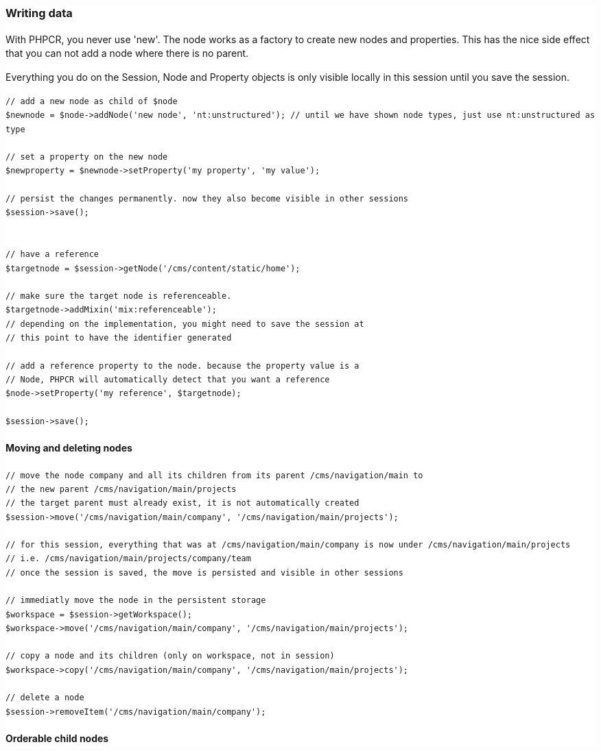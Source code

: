 
### Writing data

With PHPCR, you never use 'new'. The node works as a factory to create new nodes and properties. This has the nice side effect that you can not add a node where there is no parent.

Everything you do on the Session, Node and Property objects is only visible locally in this session until you save the session.

    // add a new node as child of $node
    $newnode = $node->addNode('new node', 'nt:unstructured'); // until we have shown node types, just use nt:unstructured as type

    // set a property on the new node
    $newproperty = $newnode->setProperty('my property', 'my value');

    // persist the changes permanently. now they also become visible in other sessions
    $session->save();


    // have a reference
    $targetnode = $session->getNode('/cms/content/static/home');

    // make sure the target node is referenceable.
    $targetnode->addMixin('mix:referenceable');
    // depending on the implementation, you might need to save the session at
    // this point to have the identifier generated

    // add a reference property to the node. because the property value is a
    // Node, PHPCR will automatically detect that you want a reference
    $node->setProperty('my reference', $targetnode);

    $session->save();


#### Moving and deleting nodes

    // move the node company and all its children from its parent /cms/navigation/main to
    // the new parent /cms/navigation/main/projects
    // the target parent must already exist, it is not automatically created
    $session->move('/cms/navigation/main/company', '/cms/navigation/main/projects');

    // for this session, everything that was at /cms/navigation/main/company is now under /cms/navigation/main/projects
    // i.e. /cms/navigation/main/projects/company/team
    // once the session is saved, the move is persisted and visible in other sessions

    // immediatly move the node in the persistent storage
    $workspace = $session->getWorkspace();
    $workspace->move('/cms/navigation/main/company', '/cms/navigation/main/projects');

    // copy a node and its children (only on workspace, not in session)
    $workspace->copy('/cms/navigation/main/company', '/cms/navigation/main/projects');

    // delete a node
    $session->removeItem('/cms/navigation/main/company');


#### Orderable child nodes
